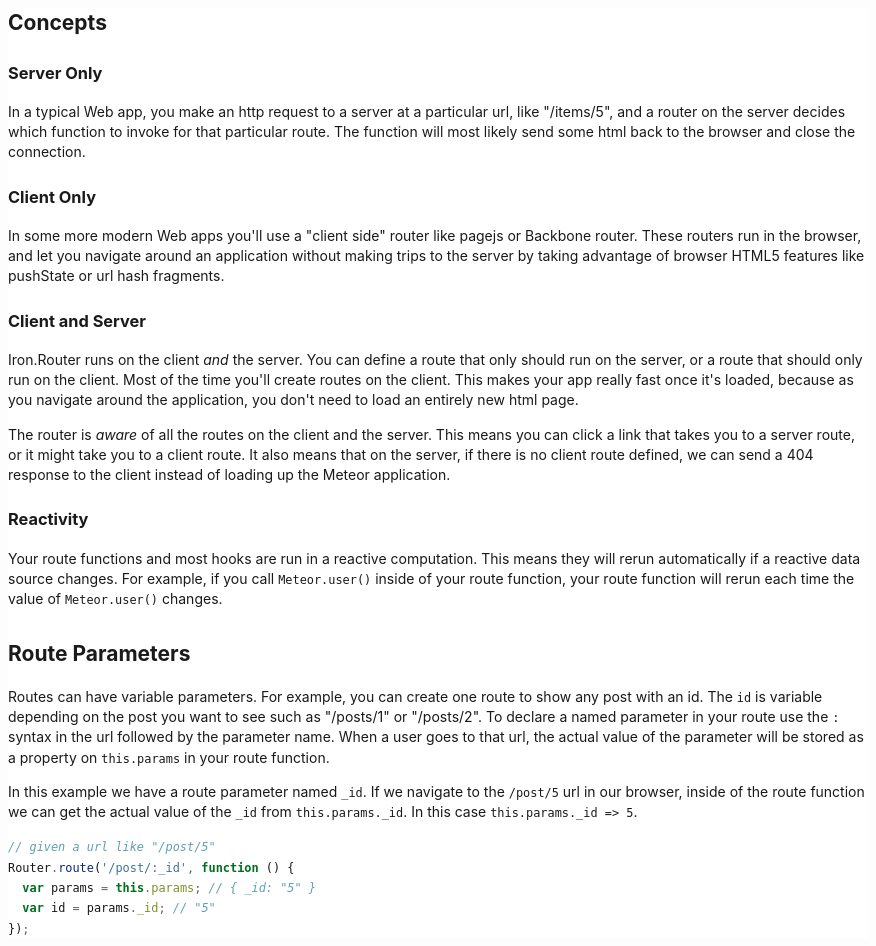 ## Concepts

### Server Only
In a typical Web app, you make an http request to a server at a particular url,
like "/items/5", and a router on the server decides which function to invoke for
that particular route. The function will most likely send some html back to the
browser and close the connection.

### Client Only
In some more modern Web apps you'll use a "client side" router like pagejs or
Backbone router. These routers run in the browser, and let you navigate around
an application without making trips to the server by taking advantage of browser
HTML5 features like pushState or url hash fragments.

### Client and Server
Iron.Router runs on the client *and* the server. You can define a route that
only should run on the server, or a route that should only run on the client.
Most of the time you'll create routes on the client. This makes your app really
fast once it's loaded, because as you navigate around the application, you don't
need to load an entirely new html page.

The router is *aware* of all the routes on the client and the server. This means
you can click a link that takes you to a server route, or it might take you to a
client route. It also means that on the server, if there is no client route
defined, we can send a 404 response to the client instead of loading up the
Meteor application.

### Reactivity
Your route functions and most hooks are run in a reactive computation. This
means they will rerun automatically if a reactive data source changes. For
example, if you call `Meteor.user()` inside of your route function, your route
function will rerun each time the value of `Meteor.user()` changes.

## Route Parameters

Routes can have variable parameters. For example, you can create one route to
show any post with an id. The `id` is variable depending on the post you want to
see such as "/posts/1" or "/posts/2". To declare a named parameter in your route
use the `:` syntax in the url followed by the parameter name. When a user goes
to that url, the actual value of the parameter will be stored as a property on
`this.params` in your route function.

In this example we have a route parameter named `_id`. If we navigate to the
`/post/5` url in our browser, inside of the route function we can get the actual
value of the `_id` from `this.params._id`. In this case `this.params._id => 5`.

```javascript
// given a url like "/post/5"
Router.route('/post/:_id', function () {
  var params = this.params; // { _id: "5" }
  var id = params._id; // "5"
});
```
